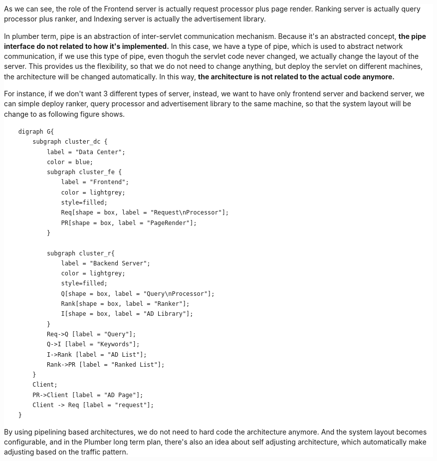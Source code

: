As we can see, the role of the Frontend server is actually request processor plus page render. Ranking server is actually query processor plus ranker, and Indexing server is actually
the advertisement library. 

In plumber term, pipe is an abstraction of inter-servlet communication mechanism. Because it's an abstracted concept, **the pipe interface do not
related to how it's implemented.** In this case, we have a type of pipe, which is used to abstract network communication, if we use this type of 
pipe, even thoguh the servlet code never changed, we actually change the layout of the server. This provides us the flexibility, so that we do not
need to change anything, but deploy the servlet on different machines, the architecture will be changed automatically. In this way, **the architecture
is not related to the actual code anymore.**

For instance, if we don't want 3 different types of server, instead, we want to have only frontend server and backend server, we can simple deploy
ranker, query processor and advertisement library to the same machine, so that the system layout will be change to as following figure shows.

~~~{.graphviz}
	digraph G{
		subgraph cluster_dc {
			label = "Data Center";
			color = blue;
			subgraph cluster_fe {
				label = "Frontend";
				color = lightgrey;
				style=filled;
				Req[shape = box, label = "Request\nProcessor"];
				PR[shape = box, label = "PageRender"];
			}

			subgraph cluster_r{
				label = "Backend Server";
				color = lightgrey;
				style=filled;
				Q[shape = box, label = "Query\nProcessor"];
				Rank[shape = box, label = "Ranker"];
				I[shape = box, label = "AD Library"];
			}
			Req->Q [label = "Query"];
			Q->I [label = "Keywords"];
			I->Rank [label = "AD List"];
			Rank->PR [label = "Ranked List"];
		}
		Client;
		PR->Client [label = "AD Page"];
		Client -> Req [label = "request"];
	}
~~~

By using pipelining based architectures, we do not need to hard code the architecture anymore. And the system layout becomes
configurable, and in the Plumber long term plan, there's also an idea about self adjusting architecture, which automatically
make adjusting based on the traffic pattern.

